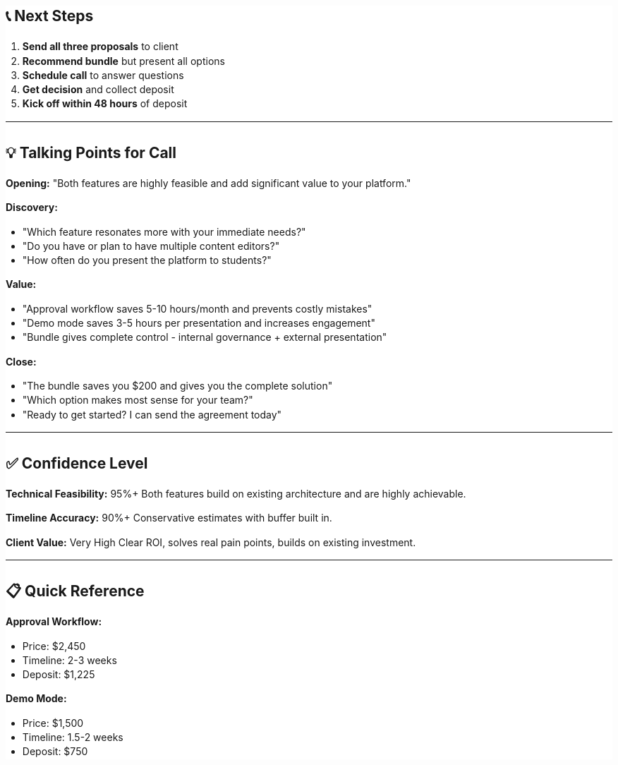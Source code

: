 ## 📞 Next Steps

1. **Send all three proposals** to client
2. **Recommend bundle** but present all options
3. **Schedule call** to answer questions
4. **Get decision** and collect deposit
5. **Kick off within 48 hours** of deposit

---

## 💡 Talking Points for Call

**Opening:**
"Both features are highly feasible and add significant value to your platform."

**Discovery:**
- "Which feature resonates more with your immediate needs?"
- "Do you have or plan to have multiple content editors?"
- "How often do you present the platform to students?"

**Value:**
- "Approval workflow saves 5-10 hours/month and prevents costly mistakes"
- "Demo mode saves 3-5 hours per presentation and increases engagement"
- "Bundle gives complete control - internal governance + external presentation"

**Close:**
- "The bundle saves you $200 and gives you the complete solution"
- "Which option makes most sense for your team?"
- "Ready to get started? I can send the agreement today"

---

## ✅ Confidence Level

**Technical Feasibility:** 95%+
Both features build on existing architecture and are highly achievable.

**Timeline Accuracy:** 90%+
Conservative estimates with buffer built in.

**Client Value:** Very High
Clear ROI, solves real pain points, builds on existing investment.

---

## 📋 Quick Reference

**Approval Workflow:**
- Price: $2,450
- Timeline: 2-3 weeks
- Deposit: $1,225

**Demo Mode:**
- Price: $1,500
- Timeline: 1.5-2 weeks
- Deposit: $750
